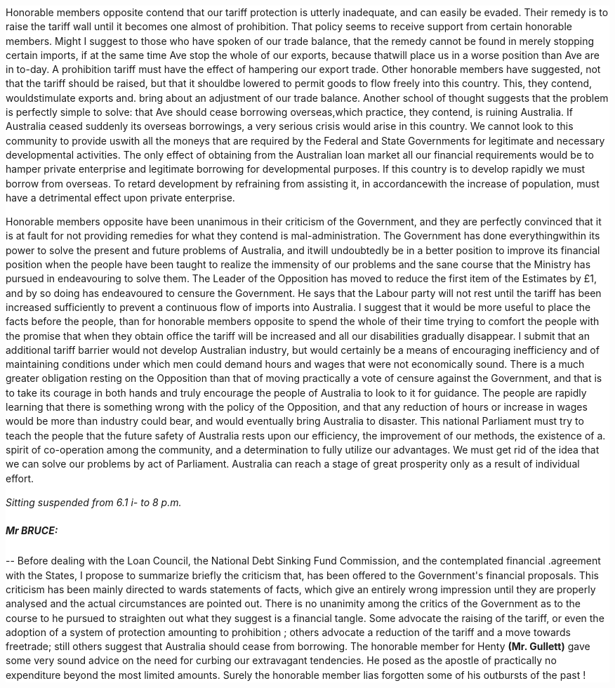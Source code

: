 Honorable members opposite contend that our tariff protection is utterly inadequate, and can easily be evaded. Their remedy is to raise the tariff wall until it becomes one almost of prohibition. That policy seems to receive support from certain honorable members. Might I suggest to those who have spoken of our trade balance, that the remedy cannot be found in merely stopping certain imports, if at the same time Ave stop the whole of our exports, because thatwill place us in a worse position than Ave are in to-day. A prohibition tariff must have the effect of hampering our export trade. Other honorable members have suggested, not that the tariff should be raised, but that it shouldbe lowered to permit goods to flow freely into this country. This, they contend, wouldstimulate exports and. bring about an adjustment of our trade balance. Another school of thought suggests that the problem is perfectly simple to solve: that Ave should cease borrowing overseas,which practice, they contend, is ruining Australia. If Australia ceased suddenly its overseas borrowings, a very serious crisis would arise in this country. We cannot look to this community to provide uswith all the moneys that are required by the Federal and State Governments for legitimate and necessary developmental activities. The only effect of obtaining from the Australian loan market all our financial requirements would be to hamper private enterprise and legitimate borrowing for developmental purposes. If this country is to develop rapidly we must borrow from overseas. To retard development by refraining from assisting it, in accordancewith the increase of population, must have a detrimental effect upon private enterprise. 

Honorable members opposite have been unanimous in their criticism of the Government, and they are perfectly convinced that it is at fault for not providing remedies for what they contend is mal-administration. The Government has done everythingwithin its power to solve the present and future problems of Australia, and itwill undoubtedly be in a better position to improve its financial position when the people have been taught to realize the immensity of our problems and the sane course that the Ministry has pursued in endeavouring to solve them. The Leader of the Opposition has moved to reduce the first item of the Estimates by £1, and by so doing has endeavoured to censure the Government. He says that the Labour party will not rest until the tariff has been increased sufficiently to prevent a continuous flow of imports into Australia. I suggest that it would be more useful to place the facts before the people, than for honorable members opposite to spend the whole of their time trying to comfort the people with the promise that when they obtain office the tariff will be increased and all our disabilities gradually disappear. I submit that an additional tariff barrier would not develop Australian industry, but would certainly be a means of encouraging inefficiency and of maintaining conditions under which men could demand hours and wages that were not economically sound. There is a much greater obligation resting on the Opposition than that of moving practically a vote of censure against the Government, and that is to take its courage in both hands and truly encourage the people of Australia to look to it for guidance. The people are rapidly learning that there is something wrong with the policy of the Opposition, and that any reduction of hours or increase in wages would be more than industry could bear, and would eventually bring Australia to disaster. This national Parliament must try to teach the people that the future safety of Australia rests upon our efficiency, the improvement of our methods, the existence of a. spirit of co-operation among the community, and a determination to fully utilize our advantages. We must get rid of the idea that we can solve our problems by act of Parliament. Australia can reach a stage of great prosperity only as a result of individual effort. 


 *Sitting suspended from 6.1 i- to 8 p.m.* 


##### Mr BRUCE:

-- Before dealing with the Loan Council, the National Debt Sinking Fund Commission, and the contemplated financial .agreement with the States, I propose to summarize briefly the criticism that, has been offered to the Government's financial proposals. This criticism has been mainly directed to wards statements of facts, which give an entirely wrong impression until they are properly analysed and the actual circumstances are pointed out. There is no unanimity among the critics of the Government as to the course to he pursued to straighten out what they suggest is a financial tangle. Some advocate the raising of the tariff, or even the adoption of a system of protection amounting to prohibition ; others advocate a reduction of the tariff and a move towards freetrade; still others suggest that Australia should cease from borrowing. The honorable member for Henty  **(Mr. Gullett)**  gave some very sound advice on the need for curbing our extravagant tendencies. He posed as the apostle  of practically no expenditure beyond the most limited amounts. Surely the honorable member lias forgotten some of his outbursts of the past ! 

